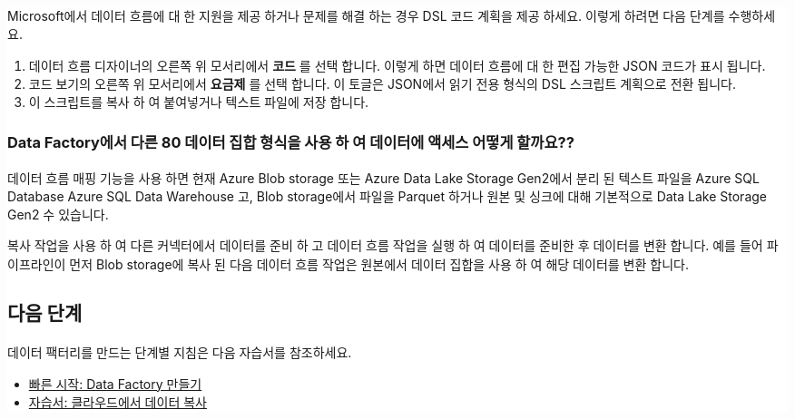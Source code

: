 Microsoft에서 데이터 흐름에 대 한 지원을 제공 하거나 문제를 해결 하는 경우 DSL 코드 계획을 제공 하세요. 이렇게 하려면 다음 단계를 수행하세요.

1. 데이터 흐름 디자이너의 오른쪽 위 모서리에서 **코드** 를 선택 합니다. 이렇게 하면 데이터 흐름에 대 한 편집 가능한 JSON 코드가 표시 됩니다.
2. 코드 보기의 오른쪽 위 모서리에서 **요금제** 를 선택 합니다. 이 토글은 JSON에서 읽기 전용 형식의 DSL 스크립트 계획으로 전환 됩니다.
3. 이 스크립트를 복사 하 여 붙여넣거나 텍스트 파일에 저장 합니다.

### <a name="how-do-i-access-data-by-using-the-other-80-dataset-types-in-data-factory"></a>Data Factory에서 다른 80 데이터 집합 형식을 사용 하 여 데이터에 액세스 어떻게 할까요??

데이터 흐름 매핑 기능을 사용 하면 현재 Azure Blob storage 또는 Azure Data Lake Storage Gen2에서 분리 된 텍스트 파일을 Azure SQL Database Azure SQL Data Warehouse 고, Blob storage에서 파일을 Parquet 하거나 원본 및 싱크에 대해 기본적으로 Data Lake Storage Gen2 수 있습니다. 

복사 작업을 사용 하 여 다른 커넥터에서 데이터를 준비 하 고 데이터 흐름 작업을 실행 하 여 데이터를 준비한 후 데이터를 변환 합니다. 예를 들어 파이프라인이 먼저 Blob storage에 복사 된 다음 데이터 흐름 작업은 원본에서 데이터 집합을 사용 하 여 해당 데이터를 변환 합니다.

## <a name="next-steps"></a>다음 단계
데이터 팩터리를 만드는 단계별 지침은 다음 자습서를 참조하세요.

- [빠른 시작: Data Factory 만들기](quickstart-create-data-factory-dot-net.md)
- [자습서: 클라우드에서 데이터 복사](tutorial-copy-data-dot-net.md)
